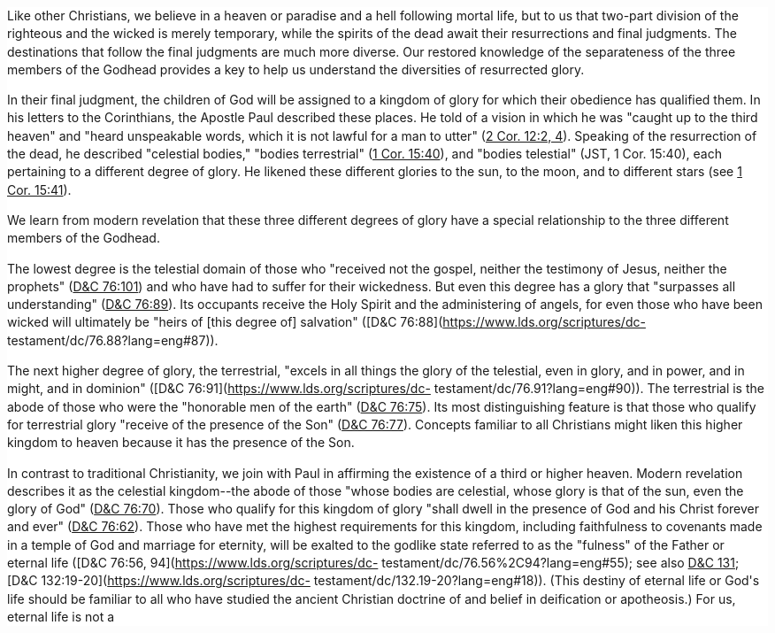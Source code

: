 Like other Christians, we believe in a heaven or paradise and a hell following
mortal life, but to us that two-part division of the righteous and the wicked
is merely temporary, while the spirits of the dead await their resurrections
and final judgments. The destinations that follow the final judgments are much
more diverse. Our restored knowledge of the separateness of the three members
of the Godhead provides a key to help us understand the diversities of
resurrected glory.

In their final judgment, the children of God will be assigned to a kingdom of
glory for which their obedience has qualified them. In his letters to the
Corinthians, the Apostle Paul described these places. He told of a vision in
which he was "caught up to the third heaven" and "heard unspeakable words,
which it is not lawful for a man to utter" ([2 Cor. 12:2,
4](https://www.lds.org/scriptures/nt/2-cor/12.2%2C4?lang=eng#1)). Speaking of
the resurrection of the dead, he described "celestial bodies," "bodies
terrestrial" ([1 Cor.
15:40](https://www.lds.org/scriptures/nt/1-cor/15.40?lang=eng#39)), and
"bodies telestial" (JST, 1 Cor. 15:40), each pertaining to a different degree
of glory. He likened these different glories to the sun, to the moon, and to
different stars (see [1 Cor.
15:41](https://www.lds.org/scriptures/nt/1-cor/15.41?lang=eng#40)).

We learn from modern revelation that these three different degrees of glory
have a special relationship to the three different members of the Godhead.

The lowest degree is the telestial domain of those who "received not the
gospel, neither the testimony of Jesus, neither the prophets" ([D&amp;C
76:101](https://www.lds.org/scriptures/dc-testament/dc/76.101?lang=eng#100))
and who have had to suffer for their wickedness. But even this degree has a
glory that "surpasses all understanding" ([D&amp;C
76:89](https://www.lds.org/scriptures/dc-testament/dc/76.89?lang=eng#88)). Its
occupants receive the Holy Spirit and the administering of angels, for even
those who have been wicked will ultimately be "heirs of [this degree of]
salvation" ([D&amp;C 76:88](https://www.lds.org/scriptures/dc-
testament/dc/76.88?lang=eng#87)).

The next higher degree of glory, the terrestrial, "excels in all things the
glory of the telestial, even in glory, and in power, and in might, and in
dominion" ([D&amp;C 76:91](https://www.lds.org/scriptures/dc-
testament/dc/76.91?lang=eng#90)). The terrestrial is the abode of those who
were the "honorable men of the earth" ([D&amp;C
76:75](https://www.lds.org/scriptures/dc-testament/dc/76.75?lang=eng#74)). Its
most distinguishing feature is that those who qualify for terrestrial glory
"receive of the presence of the Son" ([D&amp;C
76:77](https://www.lds.org/scriptures/dc-testament/dc/76.77?lang=eng#76)).
Concepts familiar to all Christians might liken this higher kingdom to heaven
because it has the presence of the Son.

In contrast to traditional Christianity, we join with Paul in affirming the
existence of a third or higher heaven. Modern revelation describes it as the
celestial kingdom--the abode of those "whose bodies are celestial, whose glory
is that of the sun, even the glory of God" ([D&amp;C
76:70](https://www.lds.org/scriptures/dc-testament/dc/76.70?lang=eng#69)).
Those who qualify for this kingdom of glory "shall dwell in the presence of
God and his Christ forever and ever" ([D&amp;C
76:62](https://www.lds.org/scriptures/dc-testament/dc/76.62?lang=eng#61)).
Those who have met the highest requirements for this kingdom, including
faithfulness to covenants made in a temple of God and marriage for eternity,
will be exalted to the godlike state referred to as the "fulness" of the
Father or eternal life ([D&amp;C 76:56, 94](https://www.lds.org/scriptures/dc-
testament/dc/76.56%2C94?lang=eng#55); see also [D&amp;C
131](https://www.lds.org/scriptures/dc-testament/dc/131.title?lang=eng);
[D&amp;C 132:19-20](https://www.lds.org/scriptures/dc-
testament/dc/132.19-20?lang=eng#18)). (This destiny of eternal life or God's
life should be familiar to all who have studied the ancient Christian doctrine
of and belief in deification or apotheosis.) For us, eternal life is not a